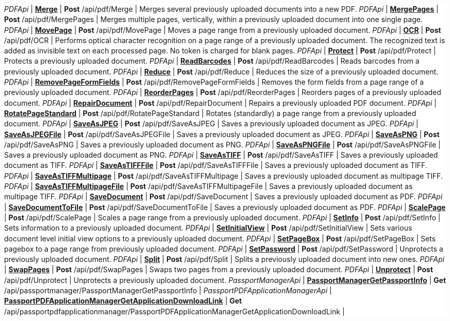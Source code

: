 *PDFApi* | [**Merge**](docs/PDFApi.md#merge) | **Post** /api/pdf/Merge | Merges several previously uploaded documents into a new PDF.
*PDFApi* | [**MergePages**](docs/PDFApi.md#mergepages) | **Post** /api/pdf/MergePages | Merges multiple pages, vertically, within a previously uploaded document into one single page.
*PDFApi* | [**MovePage**](docs/PDFApi.md#movepage) | **Post** /api/pdf/MovePage | Moves a page range from a previously uploaded document.
*PDFApi* | [**OCR**](docs/PDFApi.md#ocr) | **Post** /api/pdf/OCR | Performs optical character recognition on a page range of a previously uploaded document.  The recognized text is added as invisible text on each processed page.  No token is charged for blank pages.
*PDFApi* | [**Protect**](docs/PDFApi.md#protect) | **Post** /api/pdf/Protect | Protects a previously uploaded document.
*PDFApi* | [**ReadBarcodes**](docs/PDFApi.md#readbarcodes) | **Post** /api/pdf/ReadBarcodes | Reads barcodes from a previously uploaded document.
*PDFApi* | [**Reduce**](docs/PDFApi.md#reduce) | **Post** /api/pdf/Reduce | Reduces the size of a previously uploaded document.
*PDFApi* | [**RemovePageFormFields**](docs/PDFApi.md#removepageformfields) | **Post** /api/pdf/RemovePageFormFields | Removes the form fields from a page range of a previously uploaded document.
*PDFApi* | [**ReorderPages**](docs/PDFApi.md#reorderpages) | **Post** /api/pdf/ReorderPages | Reorders pages of a previously uploaded document.
*PDFApi* | [**RepairDocument**](docs/PDFApi.md#repairdocument) | **Post** /api/pdf/RepairDocument | Repairs a previously uploaded PDF document.
*PDFApi* | [**RotatePageStandard**](docs/PDFApi.md#rotatepagestandard) | **Post** /api/pdf/RotatePageStandard | Rotates (standardly) a page range from a previously uploaded document.
*PDFApi* | [**SaveAsJPEG**](docs/PDFApi.md#saveasjpeg) | **Post** /api/pdf/SaveAsJPEG | Saves a previously uploaded document as JPEG.
*PDFApi* | [**SaveAsJPEGFile**](docs/PDFApi.md#saveasjpegfile) | **Post** /api/pdf/SaveAsJPEGFile | Saves a previously uploaded document as JPEG.
*PDFApi* | [**SaveAsPNG**](docs/PDFApi.md#saveaspng) | **Post** /api/pdf/SaveAsPNG | Saves a previously uploaded document as PNG.
*PDFApi* | [**SaveAsPNGFile**](docs/PDFApi.md#saveaspngfile) | **Post** /api/pdf/SaveAsPNGFile | Saves a previously uploaded document as PNG.
*PDFApi* | [**SaveAsTIFF**](docs/PDFApi.md#saveastiff) | **Post** /api/pdf/SaveAsTIFF | Saves a previously uploaded document as TIFF.
*PDFApi* | [**SaveAsTIFFFile**](docs/PDFApi.md#saveastifffile) | **Post** /api/pdf/SaveAsTIFFFile | Saves a previously uploaded document as TIFF.
*PDFApi* | [**SaveAsTIFFMultipage**](docs/PDFApi.md#saveastiffmultipage) | **Post** /api/pdf/SaveAsTIFFMultipage | Saves a previously uploaded document as multipage TIFF.
*PDFApi* | [**SaveAsTIFFMultipageFile**](docs/PDFApi.md#saveastiffmultipagefile) | **Post** /api/pdf/SaveAsTIFFMultipageFile | Saves a previously uploaded document as multipage TIFF.
*PDFApi* | [**SaveDocument**](docs/PDFApi.md#savedocument) | **Post** /api/pdf/SaveDocument | Saves a previously uploaded document as PDF.
*PDFApi* | [**SaveDocumentToFile**](docs/PDFApi.md#savedocumenttofile) | **Post** /api/pdf/SaveDocumentToFile | Saves a previously uploaded document as PDF.
*PDFApi* | [**ScalePage**](docs/PDFApi.md#scalepage) | **Post** /api/pdf/ScalePage | Scales a page range from a previously uploaded document.
*PDFApi* | [**SetInfo**](docs/PDFApi.md#setinfo) | **Post** /api/pdf/SetInfo | Sets information to a previously uploaded document.
*PDFApi* | [**SetInitialView**](docs/PDFApi.md#setinitialview) | **Post** /api/pdf/SetInitialView | Sets various document level initial view options to a previously uploaded document.
*PDFApi* | [**SetPageBox**](docs/PDFApi.md#setpagebox) | **Post** /api/pdf/SetPageBox | Sets pagebox to a page range from previously uploaded document.
*PDFApi* | [**SetPassword**](docs/PDFApi.md#setpassword) | **Post** /api/pdf/SetPassword | Unprotects a previously uploaded document.
*PDFApi* | [**Split**](docs/PDFApi.md#split) | **Post** /api/pdf/Split | Splits a previously uploaded document into new ones.
*PDFApi* | [**SwapPages**](docs/PDFApi.md#swappages) | **Post** /api/pdf/SwapPages | Swaps two pages from a previously uploaded document.
*PDFApi* | [**Unprotect**](docs/PDFApi.md#unprotect) | **Post** /api/pdf/Unprotect | Unprotects a previously uploaded document.
*PassportManagerApi* | [**PassportManagerGetPassportInfo**](docs/PassportManagerApi.md#passportmanagergetpassportinfo) | **Get** /api/passportmanager/PassportManagerGetPassportInfo | 
*PassportPDFApplicationManagerApi* | [**PassportPDFApplicationManagerGetApplicationDownloadLink**](docs/PassportPDFApplicationManagerApi.md#passportpdfapplicationmanagergetapplicationdownloadlink) | **Get** /api/passportpdfapplicationmanager/PassportPDFApplicationManagerGetApplicationDownloadLink | 
